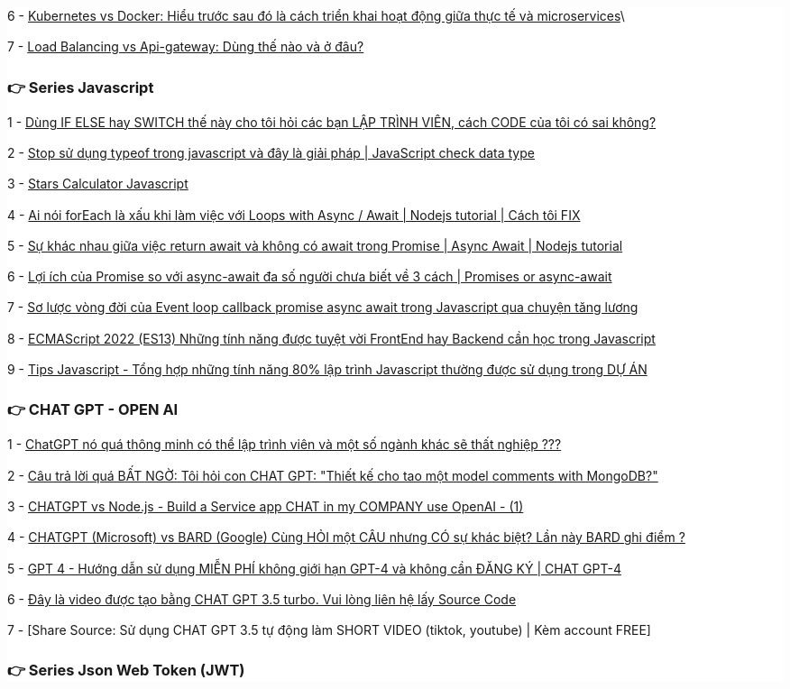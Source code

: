 6 - [Kubernetes vs Docker: Hiểu trước sau đó là cách triển khai hoạt động giữa thực tế và microservices](https://youtu.be/gQVWGj3h1pM)\

7 - [Load Balancing vs Api-gateway: Dùng thế nào và ở đâu?](https://www.youtube.com/watch?v=jUQQ7WPjqnI)

### 👉 Series Javascript

1 - [Dùng IF ELSE hay SWITCH thế này cho tôi hỏi các bạn LẬP TRÌNH VIÊN, cách CODE của tôi có sai không?](https://youtu.be/-YgvJwcrCrI)

2 - [Stop sử dụng typeof trong javascript và đây là giải pháp | JavaScript check data type](https://youtu.be/kPRyWBzzUJE)

3 - [Stars Calculator Javascript](https://youtube.com/shorts/NpzHbENGRO4)

4 - [Ai nói forEach là xấu khi làm việc với Loops with Async / Await | Nodejs tutorial | Cách tôi FIX](https://youtu.be/luzg3zpN0SY)

5 - [Sự khác nhau giữa việc return await và không có await trong Promise | Async Await | Nodejs tutorial](https://youtu.be/NzzcRHpmhJk)

6 - [Lợi ích của Promise so với async-await đa số người chưa biết về 3 cách  | Promises or async-await](https://youtu.be/0WJK4rWlw_0)

7 - [Sơ lược vòng đời của Event loop callback promise async await trong Javascript qua chuyện tăng lương](https://youtu.be/HhWDDG52M1E)

8 - [ECMAScript 2022 (ES13) Những tính năng được tuyệt vời FrontEnd hay Backend cần học trong Javascript](https://youtu.be/BmcGtkABKu0)

9 - [Tips Javascript - Tổng hợp những tính năng 80% lập trình Javascript thường được sử dụng trong DỰ ÁN](https://youtu.be/x2xkzvG1NDg)

### 👉 CHAT GPT - OPEN AI

1 - [ChatGPT nó quá thông minh có thể lập trình viên  và một số ngành khác sẽ thất nghiệp ???](https://youtu.be/ICB80lXwcwQ)

2 - [Câu trả lời quá BẤT NGỜ: Tôi hỏi con CHAT GPT: "Thiết kế cho tao một model comments with MongoDB?"](https://youtu.be/_kYOxnAK9J8)

3 - [CHATGPT vs Node.js - Build a Service app CHAT in my COMPANY use OpenAI - (1)](https://youtu.be/hk8TVn3Y9Is)

4 - [CHATGPT (Microsoft) vs BARD (Google) Cùng HỎI một CÂU nhưng CÓ sự khác biệt? Lần này BARD ghi điểm ?](https://youtu.be/OvUliuwLJMg)

5 - [GPT 4 - Hướng dẫn sử dụng MIỄN PHÍ không giới hạn GPT-4 và không cần ĐĂNG KÝ | CHAT GPT-4](https://youtu.be/8y-DSOnMnO0)

6 - [Đây là video được tạo bằng CHAT GPT 3.5 turbo. Vui lòng liên hệ lấy Source Code](https://www.youtube.com/watch?v=diDMvK3TFXY)

7 - [Share Source: Sử dụng CHAT GPT 3.5 tự động làm SHORT VIDEO (tiktok, youtube) | Kèm account FREE]

### 👉 Series Json Web Token (JWT)
